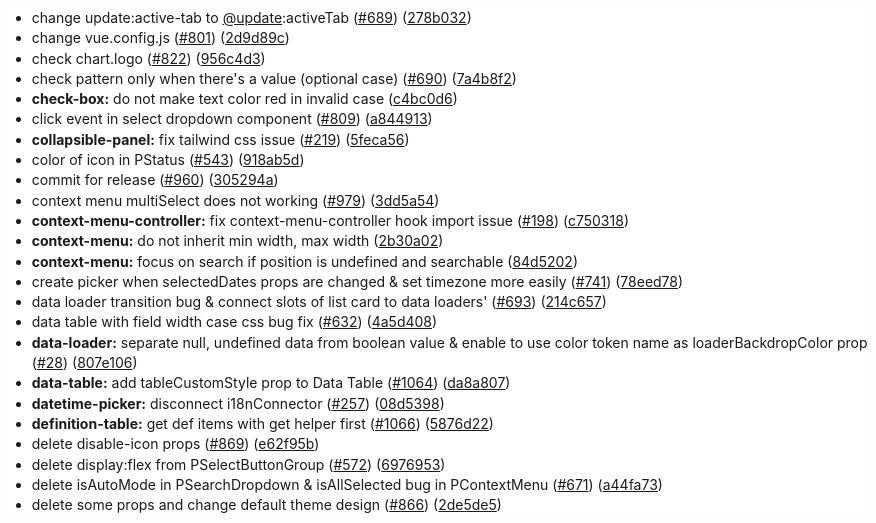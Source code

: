 * change update:active-tab to [@update](https://github.com/update):activeTab ([#689](https://github.com/cloudforet-io/mirinae/issues/689)) ([278b032](https://github.com/cloudforet-io/mirinae/commit/278b032de03dbcd9fff00941cbe478d419d79416))
* change vue.config.js ([#801](https://github.com/cloudforet-io/mirinae/issues/801)) ([2d9d89c](https://github.com/cloudforet-io/mirinae/commit/2d9d89cae65d16e8e1a9cc9e07cffd97f683ee80))
* check chart.logo ([#822](https://github.com/cloudforet-io/mirinae/issues/822)) ([956c4d3](https://github.com/cloudforet-io/mirinae/commit/956c4d3d6b1ea24a6609cb4578ccaca970793ef5))
* check pattern only when there's a value (optional case) ([#690](https://github.com/cloudforet-io/mirinae/issues/690)) ([7a4b8f2](https://github.com/cloudforet-io/mirinae/commit/7a4b8f24c8972c04e34a2fd322886f664377e848))
* **check-box:** do not make text color red in invalid case ([c4bc0d6](https://github.com/cloudforet-io/mirinae/commit/c4bc0d6961be1e45279ac1eb4bbbf5591285914b))
* click event in select dropdown component ([#809](https://github.com/cloudforet-io/mirinae/issues/809)) ([a844913](https://github.com/cloudforet-io/mirinae/commit/a8449137522113fb79fa1327162c5aa18cf3b14a))
* **collapsible-panel:** fix tailwind css issue ([#219](https://github.com/cloudforet-io/mirinae/issues/219)) ([5feca56](https://github.com/cloudforet-io/mirinae/commit/5feca56af30fb7135c59570cf1a23c1b6b67dd30))
* color of icon in PStatus ([#543](https://github.com/cloudforet-io/mirinae/issues/543)) ([918ab5d](https://github.com/cloudforet-io/mirinae/commit/918ab5d5064fbf123e4955a97c96908052f26670))
* commit for release ([#960](https://github.com/cloudforet-io/mirinae/issues/960)) ([305294a](https://github.com/cloudforet-io/mirinae/commit/305294aaf01d94c13f32255a57eb8679432ff34c))
* context menu multiSelect does not working ([#979](https://github.com/cloudforet-io/mirinae/issues/979)) ([3dd5a54](https://github.com/cloudforet-io/mirinae/commit/3dd5a54d3e1d3e3b9babe8fb53466180fb372eb9))
* **context-menu-controller:** fix context-menu-controller hook import issue ([#198](https://github.com/cloudforet-io/mirinae/issues/198)) ([c750318](https://github.com/cloudforet-io/mirinae/commit/c750318948d9658511492ede558a8b39d16e0476))
* **context-menu:** do not inherit min width, max width ([2b30a02](https://github.com/cloudforet-io/mirinae/commit/2b30a02112d3e7d99c8b9c56c3e93220c1c372c8))
* **context-menu:** focus on search if position is undefined and searchable ([84d5202](https://github.com/cloudforet-io/mirinae/commit/84d520256e7b6d319360d3a4ac5be745c548a43d))
* create picker when selectedDates props are changed & set timezone more easily ([#741](https://github.com/cloudforet-io/mirinae/issues/741)) ([78eed78](https://github.com/cloudforet-io/mirinae/commit/78eed7848a787d7a2a71aaa6d2aad7fe3178e33a))
* data loader transition bug & connect slots of list card to data loaders' ([#693](https://github.com/cloudforet-io/mirinae/issues/693)) ([214c657](https://github.com/cloudforet-io/mirinae/commit/214c6574bb1b6f920f031731868669feedf12e2d))
* data table with field width case css bug fix ([#632](https://github.com/cloudforet-io/mirinae/issues/632)) ([4a5d408](https://github.com/cloudforet-io/mirinae/commit/4a5d408dea5edb0b81fd96132e6b6e3e1239c231))
* **data-loader:** separate null, undefined data from boolean value & enable to use color token name as loaderBackdropColor prop ([#28](https://github.com/cloudforet-io/mirinae/issues/28)) ([807e106](https://github.com/cloudforet-io/mirinae/commit/807e1061cf7949c607f46f4addbe2ea73fea8e10))
* **data-table:** add tableCustomStyle prop to Data Table ([#1064](https://github.com/cloudforet-io/mirinae/issues/1064)) ([da8a807](https://github.com/cloudforet-io/mirinae/commit/da8a80741c96ac38b8a57f0deef88f8086973fc9))
* **datetime-picker:** disconnect i18nConnector ([#257](https://github.com/cloudforet-io/mirinae/issues/257)) ([08d5398](https://github.com/cloudforet-io/mirinae/commit/08d5398dcda7830f0cb40ab09b3da10781797ad3))
* **definition-table:** get def items with get helper first ([#1066](https://github.com/cloudforet-io/mirinae/issues/1066)) ([5876d22](https://github.com/cloudforet-io/mirinae/commit/5876d22e75452a688b8a4a56610c0e6c00114a13))
* delete disable-icon props ([#869](https://github.com/cloudforet-io/mirinae/issues/869)) ([e62f95b](https://github.com/cloudforet-io/mirinae/commit/e62f95b89a67cebe30933896ca41845cab1766aa))
* delete display:flex from PSelectButtonGroup ([#572](https://github.com/cloudforet-io/mirinae/issues/572)) ([6976953](https://github.com/cloudforet-io/mirinae/commit/6976953eb32cc35416990012ef0912c6ef7a7a17))
* delete isAutoMode in PSearchDropdown & isAllSelected bug in PContextMenu ([#671](https://github.com/cloudforet-io/mirinae/issues/671)) ([a44fa73](https://github.com/cloudforet-io/mirinae/commit/a44fa73b70fec03093a390006d602536175e8908))
* delete some props and change default theme design ([#866](https://github.com/cloudforet-io/mirinae/issues/866)) ([2de5de5](https://github.com/cloudforet-io/mirinae/commit/2de5de577fd38440ddff773f8692000f319e48c3))